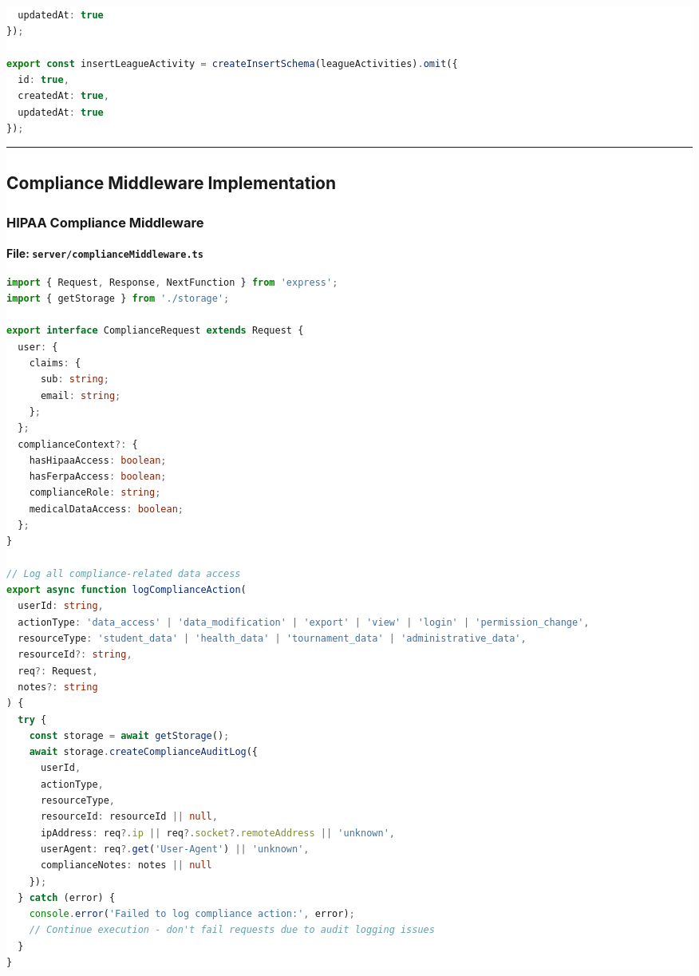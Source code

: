 ```typescript
  updatedAt: true
});

export const insertLeagueActivity = createInsertSchema(leagueActivities).omit({
  id: true,
  createdAt: true,
  updatedAt: true
});
```

---

## Compliance Middleware Implementation

### HIPAA Compliance Middleware

**File: `server/complianceMiddleware.ts`**

```typescript
import { Request, Response, NextFunction } from 'express';
import { getStorage } from './storage';

export interface ComplianceRequest extends Request {
  user: {
    claims: {
      sub: string;
      email: string;
    };
  };
  complianceContext?: {
    hasHipaaAccess: boolean;
    hasFerpaAccess: boolean;
    complianceRole: string;
    medicalDataAccess: boolean;
  };
}

// Log all compliance-related data access
export async function logComplianceAction(
  userId: string,
  actionType: 'data_access' | 'data_modification' | 'export' | 'view' | 'login' | 'permission_change',
  resourceType: 'student_data' | 'health_data' | 'tournament_data' | 'administrative_data',
  resourceId?: string,
  req?: Request,
  notes?: string
) {
  try {
    const storage = await getStorage();
    await storage.createComplianceAuditLog({
      userId,
      actionType,
      resourceType,
      resourceId: resourceId || null,
      ipAddress: req?.ip || req?.socket?.remoteAddress || 'unknown',
      userAgent: req?.get('User-Agent') || 'unknown',
      complianceNotes: notes || null
    });
  } catch (error) {
    console.error('Failed to log compliance action:', error);
    // Continue execution - don't fail requests due to audit logging issues
  }
}
```